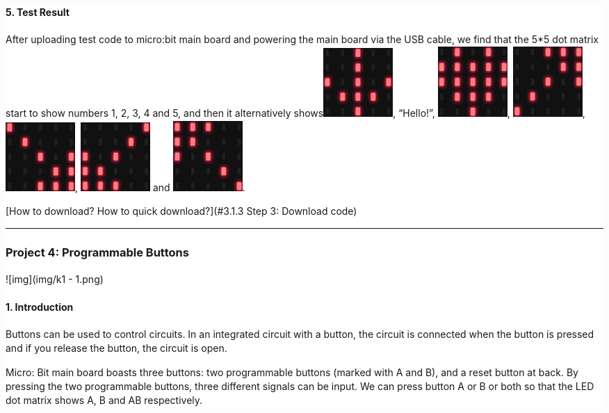 #### 5. Test Result
After uploading test code to micro:bit main board and powering the main board via the USB cable, we find that the 5*5 dot matrix start to show numbers 1, 2, 3, 4 and 5, and then it alternatively shows![img](img/k16.png), “Hello!”, ![img](img/k17.png), ![img](img/k18.png), ![img](img/k19.png), ![img](img/k20.png) and ![img](img/k21.png).

[How to download?  How to quick download?](#3.1.3 Step 3: Download code) 

------------------



### Project 4: Programmable Buttons

![img](img/k1 - 1.png)

#### 1. Introduction
Buttons can be used to control circuits. In an integrated circuit with a button, the circuit is connected when the button is pressed and if you release the button, the circuit is open.

Micro: Bit main board boasts three buttons: two programmable buttons (marked with A and B), and a reset button at back. By pressing the two programmable buttons, three different signals can be input. We can press button A or B or both so that the LED dot matrix shows A, B and AB respectively. 

